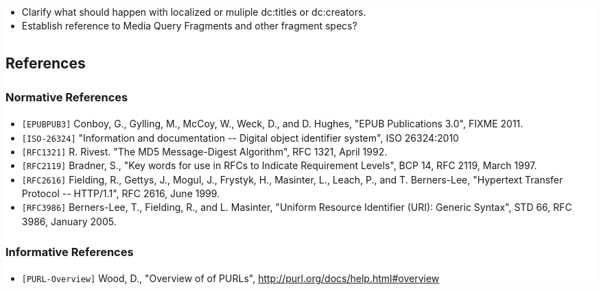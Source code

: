   * Clarify what should happen with localized or muliple dc:titles or dc:creators.
  * Establish reference to Media Query Fragments and other fragment specs?

## References ##

### Normative References ###

  * `[EPUBPUB3]` Conboy, G., Gylling, M., McCoy, W., Weck, D., and D. Hughes, "EPUB Publications 3.0", FIXME 2011.
  * `[ISO-26324]` "Information and documentation -- Digital object identifier system", ISO 26324:2010
  * `[RFC1321]` R. Rivest. "The MD5 Message-Digest Algorithm", RFC 1321, April 1992.
  * `[RFC2119]` Bradner, S., "Key words for use in RFCs to Indicate Requirement Levels", BCP 14, RFC 2119, March 1997.
  * `[RFC2616]` Fielding, R., Gettys, J., Mogul, J., Frystyk, H., Masinter, L., Leach, P., and T. Berners-Lee, "Hypertext Transfer Protocol -- HTTP/1.1", RFC 2616, June 1999.
  * `[RFC3986]` Berners-Lee, T., Fielding, R., and L. Masinter, "Uniform Resource Identifier (URI): Generic Syntax", STD 66, RFC 3986, January 2005.

### Informative References ###

  * `[PURL-Overview]` Wood, D., "Overview of of PURLs", http://purl.org/docs/help.html#overview